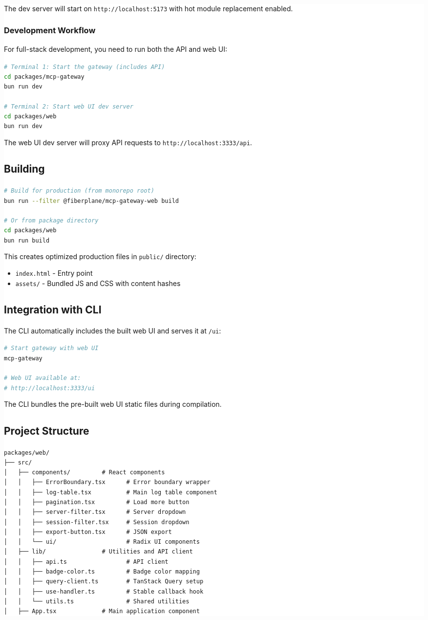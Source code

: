 The dev server will start on `http://localhost:5173` with hot module replacement enabled.

### Development Workflow

For full-stack development, you need to run both the API and web UI:

```bash
# Terminal 1: Start the gateway (includes API)
cd packages/mcp-gateway
bun run dev

# Terminal 2: Start web UI dev server
cd packages/web
bun run dev
```

The web UI dev server will proxy API requests to `http://localhost:3333/api`.

## Building

```bash
# Build for production (from monorepo root)
bun run --filter @fiberplane/mcp-gateway-web build

# Or from package directory
cd packages/web
bun run build
```

This creates optimized production files in `public/` directory:
- `index.html` - Entry point
- `assets/` - Bundled JS and CSS with content hashes

## Integration with CLI

The CLI automatically includes the built web UI and serves it at `/ui`:

```bash
# Start gateway with web UI
mcp-gateway

# Web UI available at:
# http://localhost:3333/ui
```

The CLI bundles the pre-built web UI static files during compilation.

## Project Structure

```
packages/web/
├── src/
│   ├── components/         # React components
│   │   ├── ErrorBoundary.tsx      # Error boundary wrapper
│   │   ├── log-table.tsx          # Main log table component
│   │   ├── pagination.tsx         # Load more button
│   │   ├── server-filter.tsx      # Server dropdown
│   │   ├── session-filter.tsx     # Session dropdown
│   │   ├── export-button.tsx      # JSON export
│   │   └── ui/                    # Radix UI components
│   ├── lib/                # Utilities and API client
│   │   ├── api.ts                 # API client
│   │   ├── badge-color.ts         # Badge color mapping
│   │   ├── query-client.ts        # TanStack Query setup
│   │   ├── use-handler.ts         # Stable callback hook
│   │   └── utils.ts               # Shared utilities
│   ├── App.tsx             # Main application component
```